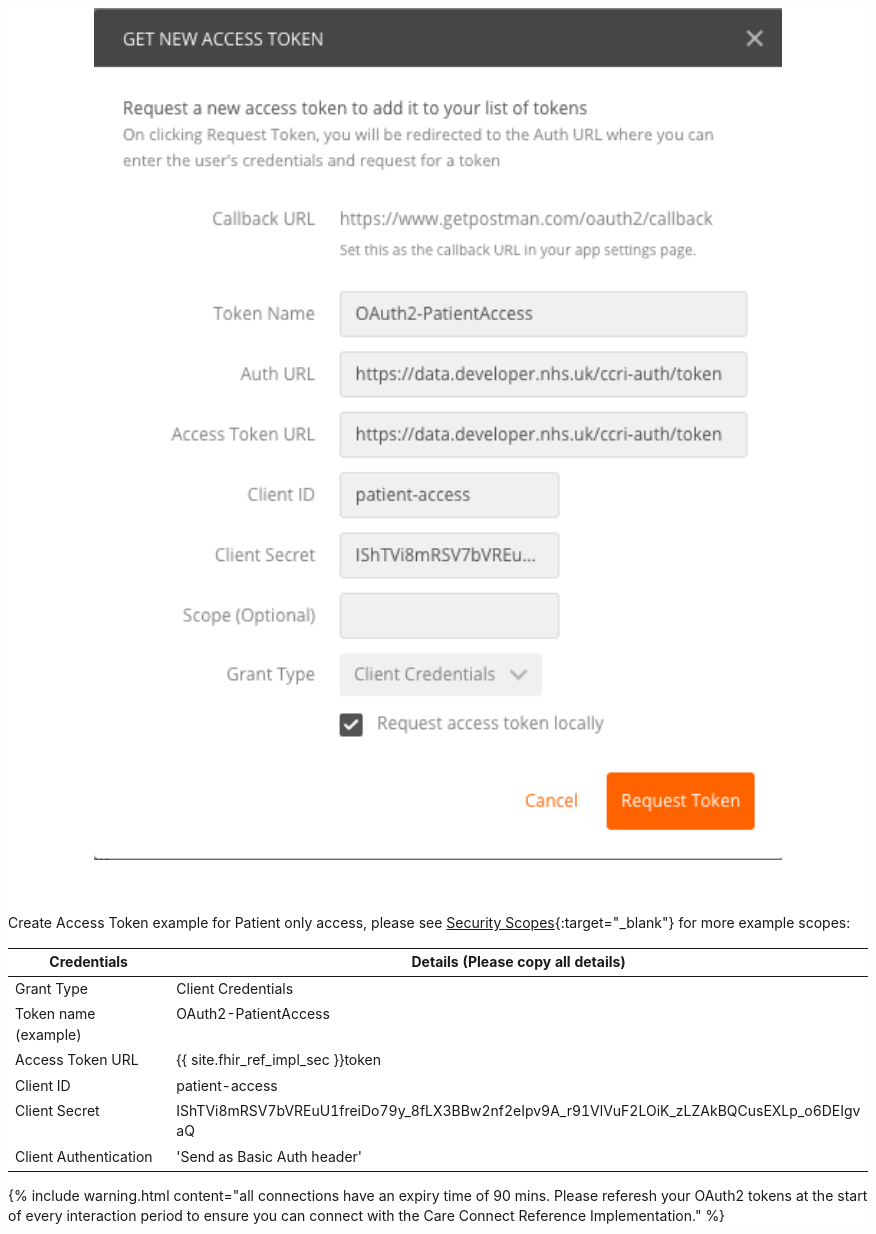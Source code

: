 <p style="text-align:center;"><img src="images/build/Security_3.JPG" alt="Get New Access Token" title="Get New Access Token" style="width:80%"></p>
<br>

Create Access Token example for Patient only access, please see [Security Scopes](build_ri_security_scopes.html){:target="_blank"} for more example scopes:

| Credentials | Details (Please copy all details) |
| ------------- |----------------|
| Grant Type | Client Credentials |
| Token name (example) | OAuth2-PatientAccess |
| Access Token URL | {{ site.fhir_ref_impl_sec }}token |
| Client ID | patient-access |
| Client Secret | IShTVi8mRSV7bVREuU1freiDo79y_8fLX3BBw2nf2eIpv9A_r91VlVuF2LOiK_zLZAkBQCusEXLp_o6DEIgvaQ |
| Client Authentication | 'Send as Basic Auth header' |


{% include warning.html content="all connections have an expiry time of 90 mins. Please referesh your OAuth2 tokens at the start of every interaction period to ensure you can connect with the Care Connect Reference Implementation." %}
